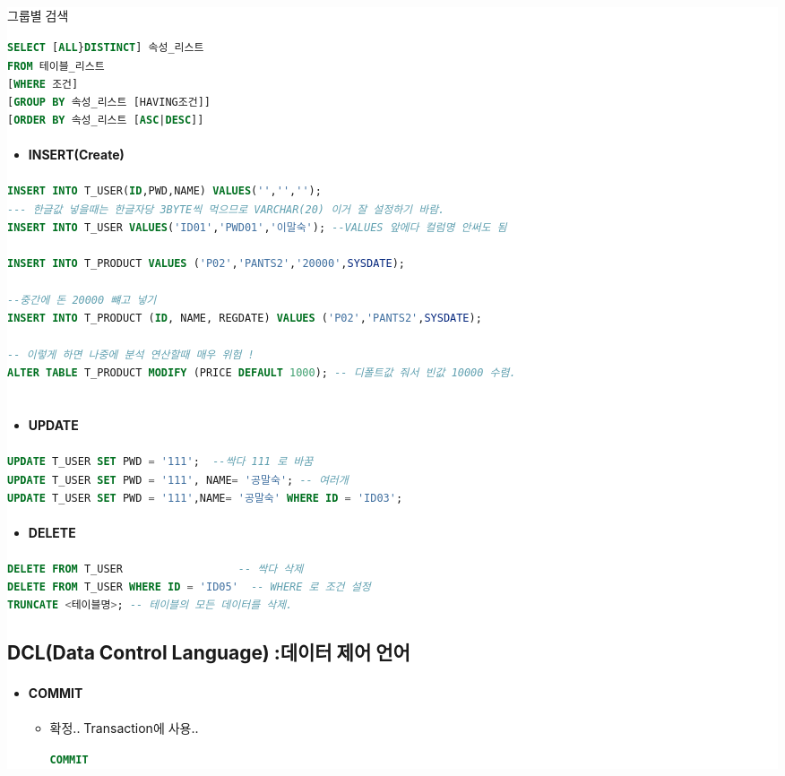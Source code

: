   그룹별 검색
  
  ```sql
  SELECT [ALL}DISTINCT] 속성_리스트
  FROM 테이블_리스트
  [WHERE 조건]
  [GROUP BY 속성_리스트 [HAVING조건]]
  [ORDER BY 속성_리스트 [ASC|DESC]]
  
  ```
  
  

- #### INSERT(Create)

``` SQL
INSERT INTO T_USER(ID,PWD,NAME) VALUES('','','');
--- 한글값 넣을때는 한글자당 3BYTE씩 먹으므로 VARCHAR(20) 이거 잘 설정하기 바람.
INSERT INTO T_USER VALUES('ID01','PWD01','이말숙'); --VALUES 앞에다 컬럼명 안써도 됨

INSERT INTO T_PRODUCT VALUES ('P02','PANTS2','20000',SYSDATE);

--중간에 돈 20000 뺴고 넣기
INSERT INTO T_PRODUCT (ID, NAME, REGDATE) VALUES ('P02','PANTS2',SYSDATE); 

-- 이렇게 하면 나중에 분석 연산할때 매우 위험 !
ALTER TABLE T_PRODUCT MODIFY (PRICE DEFAULT 1000); -- 디폴트값 줘서 빈값 10000 수렴.



```

- #### UPDATE

``` SQL
UPDATE T_USER SET PWD = '111';  --싹다 111 로 바꿈
UPDATE T_USER SET PWD = '111', NAME= '공말숙'; -- 여러개
UPDATE T_USER SET PWD = '111',NAME= '공말숙' WHERE ID = 'ID03';
```

- #### DELETE

``` SQL
DELETE FROM T_USER					-- 싹다 삭제
DELETE FROM T_USER WHERE ID = 'ID05'  -- WHERE 로 조건 설정
TRUNCATE <테이블명>; -- 테이블의 모든 데이터를 삭제.
```



## DCL(Data Control Language) :데이터 제어 언어

- #### COMMIT 

  - 확정.. Transaction에 사용..

    ```SQL
    COMMIT
    ```

